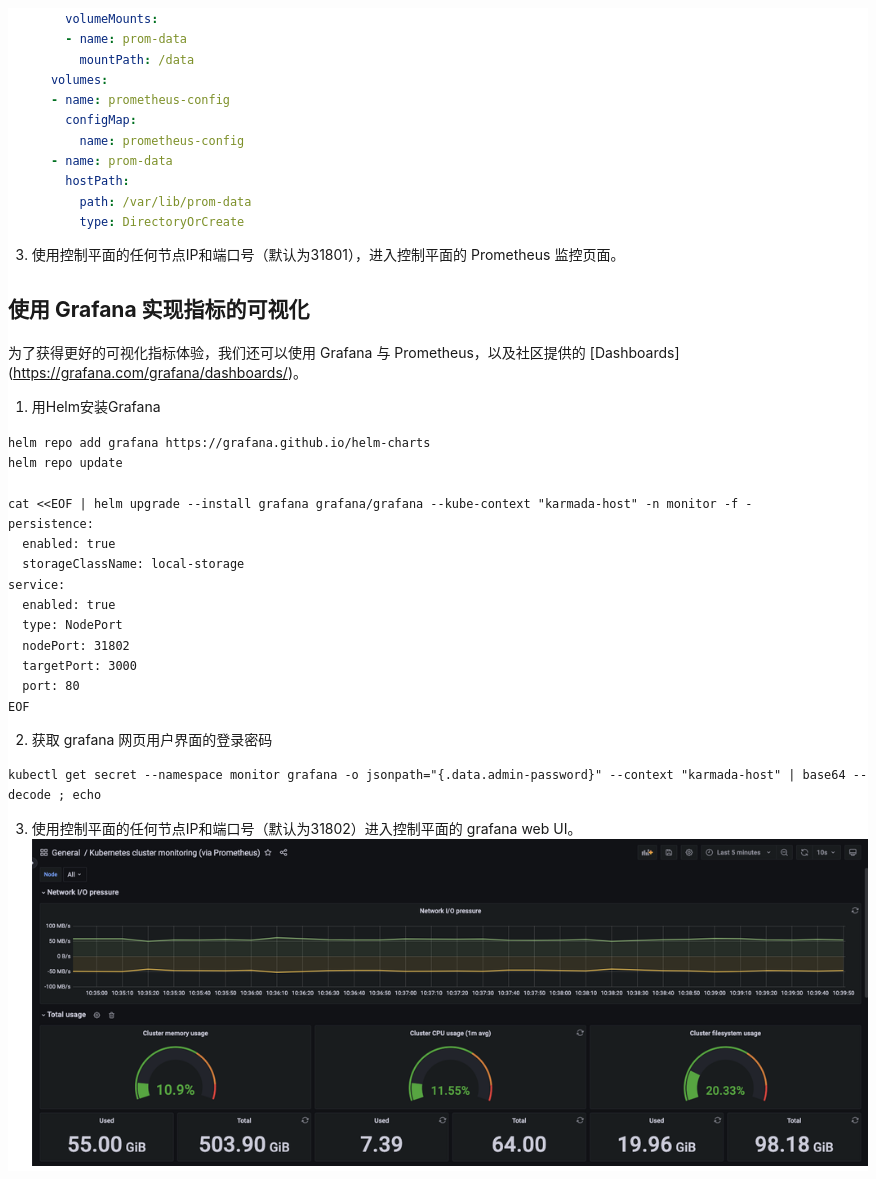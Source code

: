    ```yaml
           volumeMounts:
           - name: prom-data
             mountPath: /data
         volumes:
         - name: prometheus-config
           configMap:
             name: prometheus-config
         - name: prom-data
           hostPath:
             path: /var/lib/prom-data
             type: DirectoryOrCreate
   
   ```

3. 使用控制平面的任何节点IP和端口号（默认为31801），进入控制平面的 Prometheus 监控页面。

## 使用 Grafana 实现指标的可视化
为了获得更好的可视化指标体验，我们还可以使用 Grafana 与 Prometheus，以及社区提供的 [Dashboards] (https://grafana.com/grafana/dashboards/)。

1. 用Helm安装Grafana
```shell
helm repo add grafana https://grafana.github.io/helm-charts
helm repo update

cat <<EOF | helm upgrade --install grafana grafana/grafana --kube-context "karmada-host" -n monitor -f -
persistence:
  enabled: true
  storageClassName: local-storage
service:
  enabled: true
  type: NodePort
  nodePort: 31802
  targetPort: 3000
  port: 80
EOF
```
2. 获取 grafana 网页用户界面的登录密码
```shell
kubectl get secret --namespace monitor grafana -o jsonpath="{.data.admin-password}" --context "karmada-host" | base64 --decode ; echo
```
3. 使用控制平面的任何节点IP和端口号（默认为31802）进入控制平面的 grafana web UI。
![imag](../../resources/administrator/prometheus/grafana.png)
